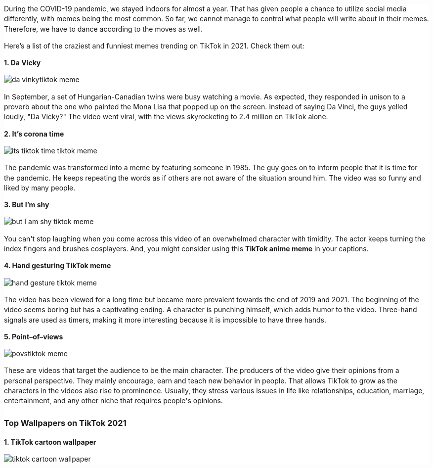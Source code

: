 During the COVID-19 pandemic, we stayed indoors for almost a year. That has given people a chance to utilize social media differently, with memes being the most common. So far, we cannot manage to control what people will write about in their memes. Therefore, we have to dance according to the moves as well.

Here’s a list of the craziest and funniest memes trending on TikTok in 2021\. Check them out:

**1\. Da Vicky**

![da vinkytiktok meme](https://images.wondershare.com/filmora/Mac-articles/Da-Vinky.jpg)

In September, a set of Hungarian-Canadian twins were busy watching a movie. As expected, they responded in unison to a proverb about the one who painted the Mona Lisa that popped up on the screen. Instead of saying Da Vinci, the guys yelled loudly, "Da Vicky?" The video went viral, with the views skyrocketing to 2.4 million on TikTok alone.

**2\. It’s corona time**

![its tiktok time tiktok meme](https://images.wondershare.com/filmora/Mac-articles/corona-time.jpg)

The pandemic was transformed into a meme by featuring someone in 1985\. The guy goes on to inform people that it is time for the pandemic. He keeps repeating the words as if others are not aware of the situation around him. The video was so funny and liked by many people.

**3\. But I’m shy**

![but I am shy tiktok meme](https://images.wondershare.com/filmora/Mac-articles/But-Im-shy.jpg)

You can't stop laughing when you come across this video of an overwhelmed character with timidity. The actor keeps turning the index fingers and brushes cosplayers. And, you might consider using this **TikTok anime meme** in your captions.

**4\. Hand gesturing TikTok meme**

![hand gesture tiktok meme](https://images.wondershare.com/filmora/Mac-articles/Hand-gesture-TikTok.jpg)

The video has been viewed for a long time but became more prevalent towards the end of 2019 and 2021\. The beginning of the video seems boring but has a captivating ending. A character is punching himself, which adds humor to the video. Three-hand signals are used as timers, making it more interesting because it is impossible to have three hands.

**5\. Point–of–views**

![povstiktok meme](https://images.wondershare.com/filmora/Mac-articles/povs.jpg)

These are videos that target the audience to be the main character. The producers of the video give their opinions from a personal perspective. They mainly encourage, earn and teach new behavior in people. That allows TikTok to grow as the characters in the videos also rise to prominence. Usually, they stress various issues in life like relationships, education, marriage, entertainment, and any other niche that requires people's opinions.

### **Top Wallpapers on TikTok 2021**

**1\. TikTok cartoon wallpaper**

![tiktok cartoon wallpaper](https://images.wondershare.com/filmora/article-images/2021/tiktok-cartoon-wallpaper.jpg)
